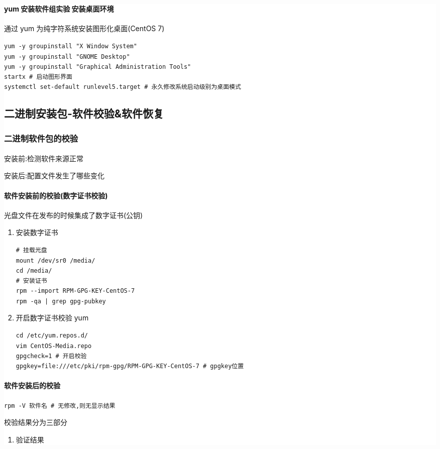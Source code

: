 #### yum 安装软件组实验 安装桌面环境

通过 yum 为纯字符系统安装图形化桌面(CentOS 7)

~~~shell
yum -y groupinstall "X Window System"
yum -y groupinstall "GNOME Desktop"
yum -y groupinstall "Graphical Administration Tools"
startx # 启动图形界面
systemctl set-default runlevel5.target # 永久修改系统启动级别为桌面模式
~~~

## 二进制安装包-软件校验&软件恢复

### 二进制软件包的校验

安装前:检测软件来源正常

安装后:配置文件发生了哪些变化

#### 软件安装前的校验(数字证书校验)

光盘文件在发布的时候集成了数字证书(公钥)

1.  安装数字证书

    ~~~shell
    # 挂载光盘
    mount /dev/sr0 /media/
    cd /media/
    # 安装证书
    rpm --import RPM-GPG-KEY-CentOS-7
    rpm -qa | grep gpg-pubkey
    ~~~

2.  开启数字证书校验 yum

    ~~~shell
    cd /etc/yum.repos.d/
    vim CentOS-Media.repo
    gpgcheck=1 # 开启校验
    gpgkey=file:///etc/pki/rpm-gpg/RPM-GPG-KEY-CentOS-7 # gpgkey位置
    ~~~

#### 软件安装后的校验

~~~shell
rpm -V 软件名 # 无修改,则无显示结果
~~~

校验结果分为三部分

1.  验证结果
